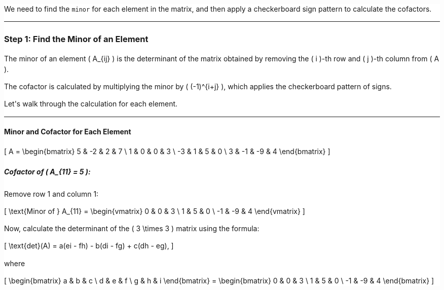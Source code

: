 We need to find the `minor` for each element in the matrix, and then apply a checkerboard sign pattern to calculate the cofactors.

---

### Step 1: Find the Minor of an Element

The minor of an element \( A_{ij} \) is the determinant of the matrix obtained by removing the \( i \)-th row and \( j \)-th column from \( A \). 

The cofactor is calculated by multiplying the minor by \( (-1)^{i+j} \), which applies the checkerboard pattern of signs.

Let's walk through the calculation for each element.

---

#### Minor and Cofactor for Each Element
\[
A = \begin{bmatrix}
5 & -2 & 2 & 7 \\
1 & 0 & 0 & 3 \\
-3 & 1 & 5 & 0 \\
3 & -1 & -9 & 4
\end{bmatrix}
\]

##### Cofactor of \( A_{11} = 5 \):

Remove row 1 and column 1:

\[
\text{Minor of } A_{11} = \begin{vmatrix}
0 & 0 & 3 \\
1 & 5 & 0 \\
-1 & -9 & 4
\end{vmatrix}
\]

Now, calculate the determinant of the \( 3 \times 3 \) matrix using the formula:

\[
\text{det}(A) = a(ei - fh) - b(di - fg) + c(dh - eg),
\]

where

\[
    \begin{bmatrix} 
    a & b & c \\
    d & e & f \\
    g & h & i 
    \end{bmatrix}
    =
    \begin{bmatrix} 
    0 & 0 & 3 \\
    1 & 5 & 0 \\
    -1 & -9 & 4 
    \end{bmatrix}
\]

